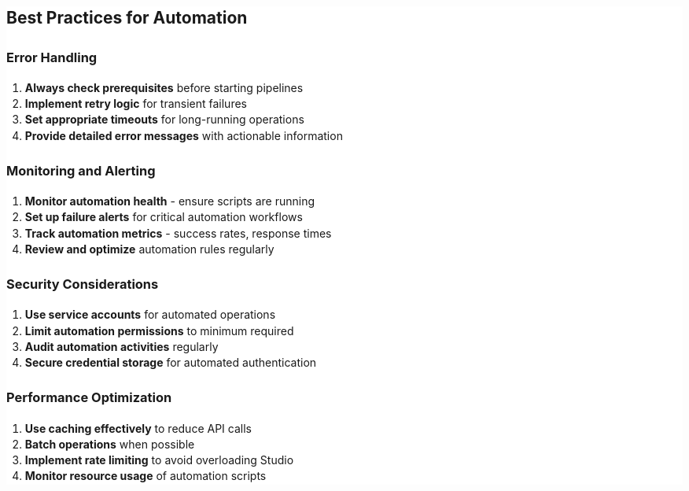 ## Best Practices for Automation

### Error Handling

1. **Always check prerequisites** before starting pipelines
2. **Implement retry logic** for transient failures
3. **Set appropriate timeouts** for long-running operations
4. **Provide detailed error messages** with actionable information

### Monitoring and Alerting

1. **Monitor automation health** - ensure scripts are running
2. **Set up failure alerts** for critical automation workflows
3. **Track automation metrics** - success rates, response times
4. **Review and optimize** automation rules regularly

### Security Considerations

1. **Use service accounts** for automated operations
2. **Limit automation permissions** to minimum required
3. **Audit automation activities** regularly
4. **Secure credential storage** for automated authentication

### Performance Optimization

1. **Use caching effectively** to reduce API calls
2. **Batch operations** when possible
3. **Implement rate limiting** to avoid overloading Studio
4. **Monitor resource usage** of automation scripts
